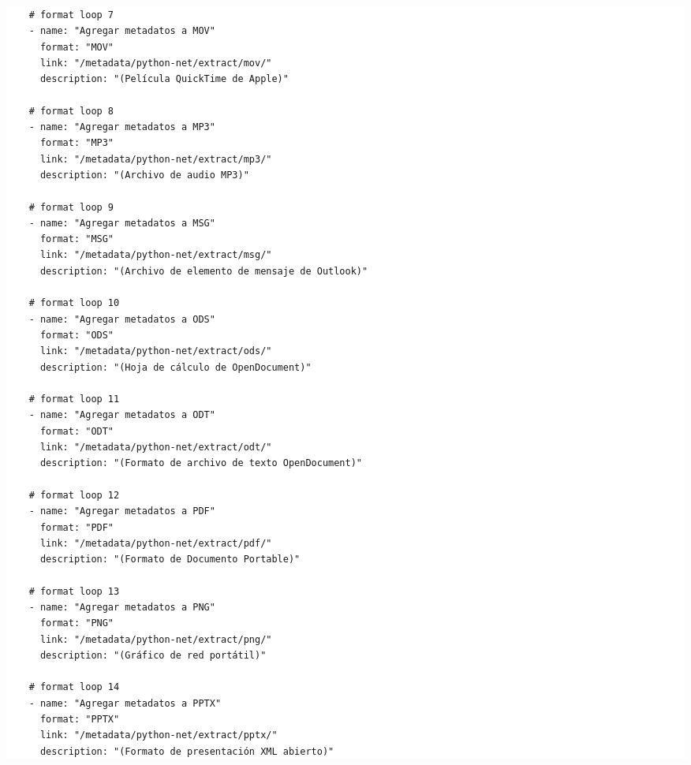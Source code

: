         # format loop 7
        - name: "Agregar metadatos a MOV"
          format: "MOV"
          link: "/metadata/python-net/extract/mov/"
          description: "(Película QuickTime de Apple)"
          
        # format loop 8
        - name: "Agregar metadatos a MP3"
          format: "MP3"
          link: "/metadata/python-net/extract/mp3/"
          description: "(Archivo de audio MP3)"
          
        # format loop 9
        - name: "Agregar metadatos a MSG"
          format: "MSG"
          link: "/metadata/python-net/extract/msg/"
          description: "(Archivo de elemento de mensaje de Outlook)"
          
        # format loop 10
        - name: "Agregar metadatos a ODS"
          format: "ODS"
          link: "/metadata/python-net/extract/ods/"
          description: "(Hoja de cálculo de OpenDocument)"
          
        # format loop 11
        - name: "Agregar metadatos a ODT"
          format: "ODT"
          link: "/metadata/python-net/extract/odt/"
          description: "(Formato de archivo de texto OpenDocument)"
          
        # format loop 12
        - name: "Agregar metadatos a PDF"
          format: "PDF"
          link: "/metadata/python-net/extract/pdf/"
          description: "(Formato de Documento Portable)"
          
        # format loop 13
        - name: "Agregar metadatos a PNG"
          format: "PNG"
          link: "/metadata/python-net/extract/png/"
          description: "(Gráfico de red portátil)"
          
        # format loop 14
        - name: "Agregar metadatos a PPTX"
          format: "PPTX"
          link: "/metadata/python-net/extract/pptx/"
          description: "(Formato de presentación XML abierto)"
          